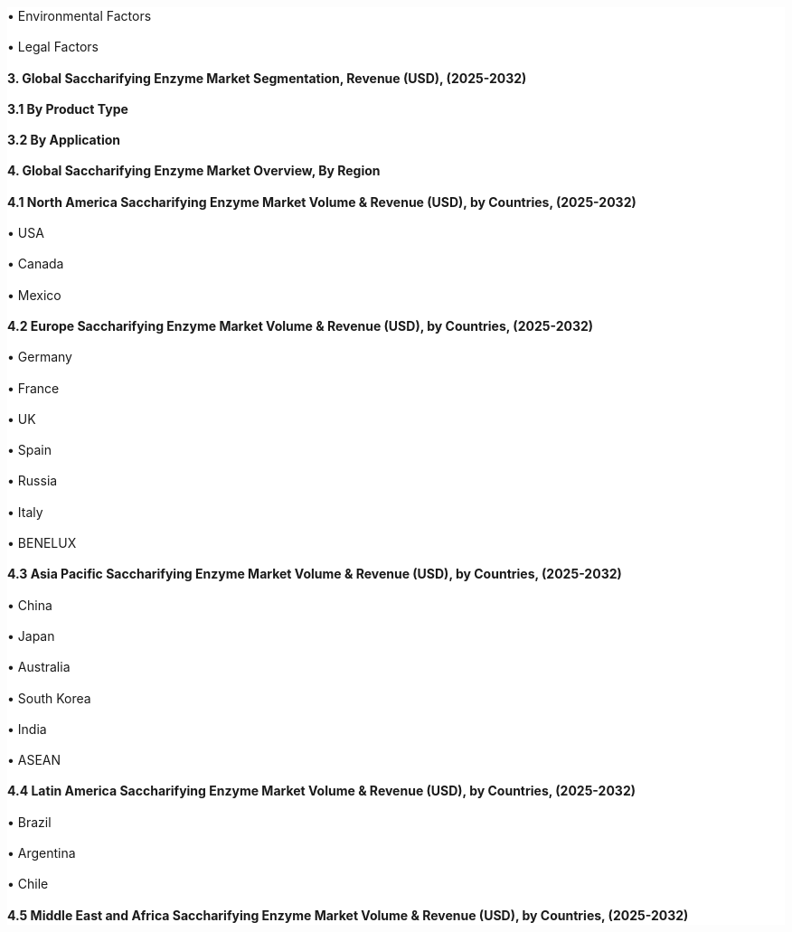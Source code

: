 • Environmental Factors

• Legal Factors

<strong>3. Global Saccharifying Enzyme Market Segmentation, Revenue (USD), (2025-2032)</strong>

<strong>3.1 By Product Type</strong>

<strong>3.2 By Application</strong>

<strong>4. Global Saccharifying Enzyme Market Overview, By Region</strong>

<strong>4.1 North America Saccharifying Enzyme Market Volume &amp; Revenue (USD), by Countries, (2025-2032)</strong>

• USA

• Canada

• Mexico

<strong>4.2 Europe Saccharifying Enzyme Market Volume &amp; Revenue (USD), by Countries, (2025-2032)</strong>

• Germany

• France

• UK

• Spain

• Russia

• Italy

• BENELUX

<strong>4.3 Asia Pacific Saccharifying Enzyme Market Volume &amp; Revenue (USD), by Countries, (2025-2032)</strong>

• China

• Japan

• Australia

• South Korea

• India

• ASEAN

<strong>4.4 Latin America Saccharifying Enzyme Market Volume &amp; Revenue (USD), by Countries, (2025-2032)</strong>

• Brazil

• Argentina

• Chile

<strong>4.5 Middle East and Africa Saccharifying Enzyme Market Volume &amp; Revenue (USD), by Countries, (2025-2032)</strong>
